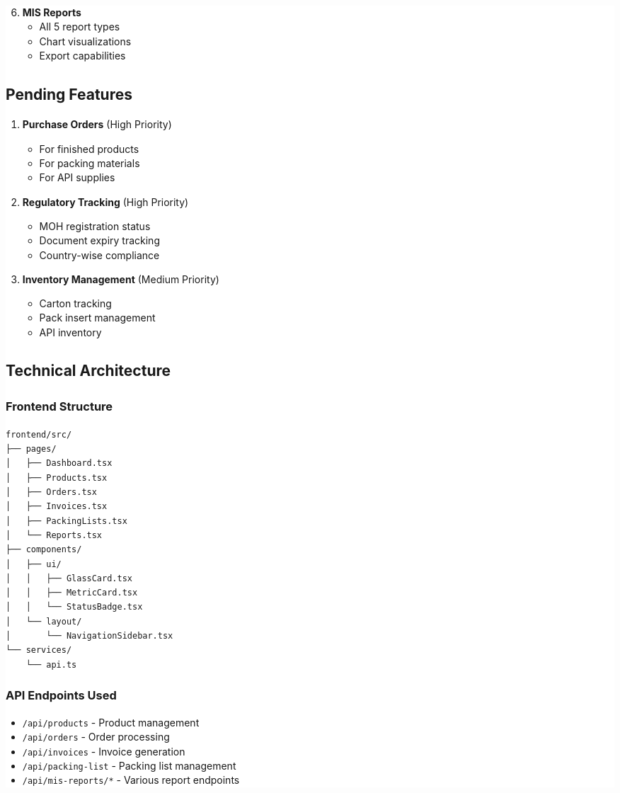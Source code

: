 6. **MIS Reports**
   - All 5 report types
   - Chart visualizations
   - Export capabilities

## Pending Features

1. **Purchase Orders** (High Priority)
   - For finished products
   - For packing materials
   - For API supplies

2. **Regulatory Tracking** (High Priority)
   - MOH registration status
   - Document expiry tracking
   - Country-wise compliance

3. **Inventory Management** (Medium Priority)
   - Carton tracking
   - Pack insert management
   - API inventory

## Technical Architecture

### Frontend Structure
```
frontend/src/
├── pages/
│   ├── Dashboard.tsx
│   ├── Products.tsx
│   ├── Orders.tsx
│   ├── Invoices.tsx
│   ├── PackingLists.tsx
│   └── Reports.tsx
├── components/
│   ├── ui/
│   │   ├── GlassCard.tsx
│   │   ├── MetricCard.tsx
│   │   └── StatusBadge.tsx
│   └── layout/
│       └── NavigationSidebar.tsx
└── services/
    └── api.ts
```

### API Endpoints Used
- `/api/products` - Product management
- `/api/orders` - Order processing
- `/api/invoices` - Invoice generation
- `/api/packing-list` - Packing list management
- `/api/mis-reports/*` - Various report endpoints
